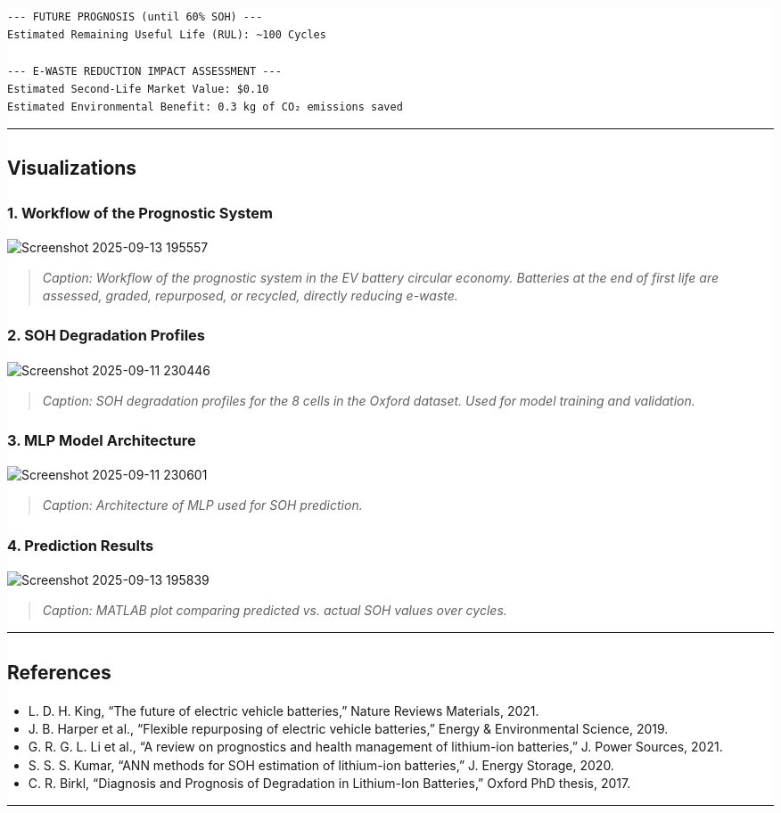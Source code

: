 ```
--- FUTURE PROGNOSIS (until 60% SOH) ---
Estimated Remaining Useful Life (RUL): ~100 Cycles

--- E-WASTE REDUCTION IMPACT ASSESSMENT ---
Estimated Second-Life Market Value: $0.10
Estimated Environmental Benefit: 0.3 kg of CO₂ emissions saved
```

---

## Visualizations

### 1. **Workflow of the Prognostic System**

<img width="685" height="607" alt="Screenshot 2025-09-13 195557" src="https://github.com/user-attachments/assets/7aed37cb-a0a0-4bf9-8514-37ec04fb9ea1" />
 
 
> *Caption: Workflow of the prognostic system in the EV battery circular economy. Batteries at the end of first life are assessed, graded, repurposed, or recycled, directly reducing e-waste.*

### 2. **SOH Degradation Profiles**

<img width="856" height="458" alt="Screenshot 2025-09-11 230446" src="https://github.com/user-attachments/assets/117feea4-c4a8-4397-876a-b93d9be4cc5f" />

> *Caption: SOH degradation profiles for the 8 cells in the Oxford dataset. Used for model training and validation.*

### 3. **MLP Model Architecture**
<img width="386" height="547" alt="Screenshot 2025-09-11 230601" src="https://github.com/user-attachments/assets/47c991b2-8509-4522-a5ec-6d5b8728f0c2" />
 
> *Caption: Architecture of MLP used for SOH prediction.*

### 4. **Prediction Results**
<img width="1011" height="514" alt="Screenshot 2025-09-13 195839" src="https://github.com/user-attachments/assets/d5baa8f7-083a-4096-bff0-c1441097b94a" />
 
> *Caption: MATLAB plot comparing predicted vs. actual SOH values over cycles.*

---

## References

- L. D. H. King, “The future of electric vehicle batteries,” Nature Reviews Materials, 2021.
- J. B. Harper et al., “Flexible repurposing of electric vehicle batteries,” Energy & Environmental Science, 2019.
- G. R. G. L. Li et al., “A review on prognostics and health management of lithium-ion batteries,” J. Power Sources, 2021.
- S. S. S. Kumar, “ANN methods for SOH estimation of lithium-ion batteries,” J. Energy Storage, 2020.
- C. R. Birkl, “Diagnosis and Prognosis of Degradation in Lithium-Ion Batteries,” Oxford PhD thesis, 2017.

---

